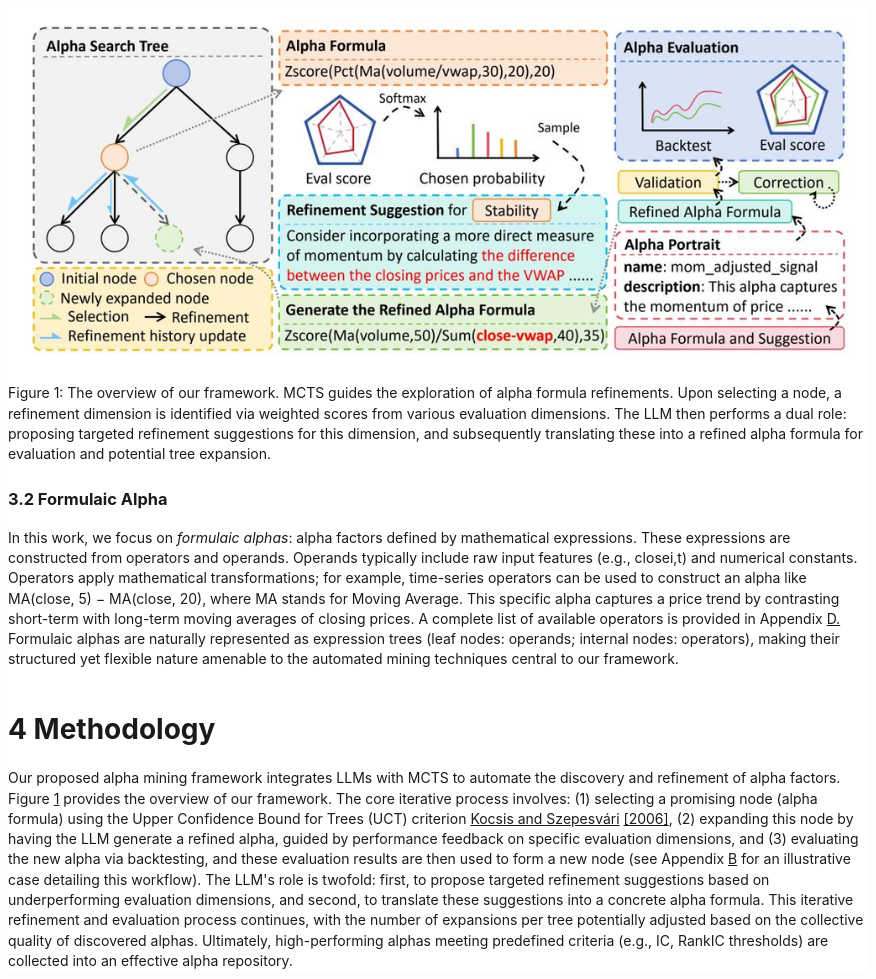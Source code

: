 <span id="page-3-0"></span>![](_page_3_Figure_0.jpeg)

Figure 1: The overview of our framework. MCTS guides the exploration of alpha formula refinements. Upon selecting a node, a refinement dimension is identified via weighted scores from various evaluation dimensions. The LLM then performs a dual role: proposing targeted refinement suggestions for this dimension, and subsequently translating these into a refined alpha formula for evaluation and potential tree expansion.

### 3.2 Formulaic Alpha

In this work, we focus on *formulaic alphas*: alpha factors defined by mathematical expressions. These expressions are constructed from operators and operands. Operands typically include raw input features (e.g., closei,t) and numerical constants. Operators apply mathematical transformations; for example, time-series operators can be used to construct an alpha like MA(close, 5) − MA(close, 20), where MA stands for Moving Average. This specific alpha captures a price trend by contrasting short-term with long-term moving averages of closing prices. A complete list of available operators is provided in Appendix [D.](#page-17-0) Formulaic alphas are naturally represented as expression trees (leaf nodes: operands; internal nodes: operators), making their structured yet flexible nature amenable to the automated mining techniques central to our framework.

# 4 Methodology

Our proposed alpha mining framework integrates LLMs with MCTS to automate the discovery and refinement of alpha factors. Figure [1](#page-3-0) provides the overview of our framework. The core iterative process involves: (1) selecting a promising node (alpha formula) using the Upper Confidence Bound for Trees (UCT) criterion [Kocsis and Szepesvári](#page-9-15) [\[2006\]](#page-9-15), (2) expanding this node by having the LLM generate a refined alpha, guided by performance feedback on specific evaluation dimensions, and (3) evaluating the new alpha via backtesting, and these evaluation results are then used to form a new node (see Appendix [B](#page-12-0) for an illustrative case detailing this workflow). The LLM's role is twofold: first, to propose targeted refinement suggestions based on underperforming evaluation dimensions, and second, to translate these suggestions into a concrete alpha formula. This iterative refinement and evaluation process continues, with the number of expansions per tree potentially adjusted based on the collective quality of discovered alphas. Ultimately, high-performing alphas meeting predefined criteria (e.g., IC, RankIC thresholds) are collected into an effective alpha repository.
